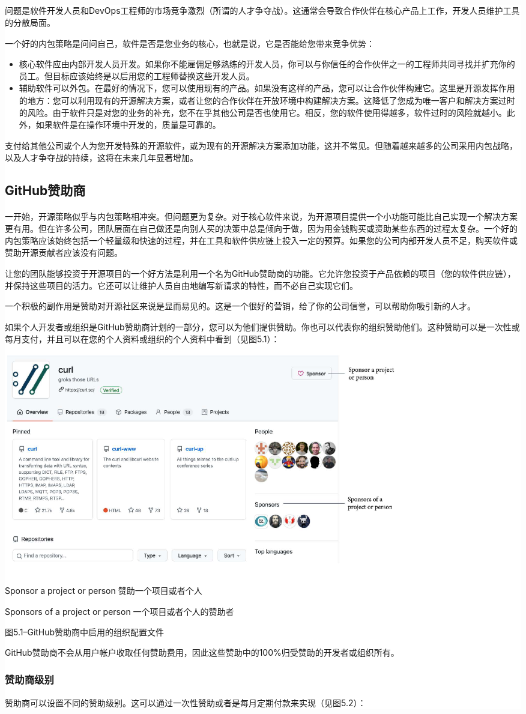 问题是软件开发人员和DevOps工程师的市场竞争激烈（所谓的人才争夺战）。这通常会导致合作伙伴在核心产品上工作，开发人员维护工具的分散局面。

一个好的内包策略是问问自己，软件是否是您业务的核心，也就是说，它是否能给您带来竞争优势：
- 核心软件应由内部开发人员开发。如果你不能雇佣足够熟练的开发人员，你可以与你信任的合作伙伴之一的工程师共同寻找并扩充你的员工。但目标应该始终是以后用您的工程师替换这些开发人员。
- 辅助软件可以外包。在最好的情况下，您可以使用现有的产品。如果没有这样的产品，您可以让合作伙伴构建它。这里是开源发挥作用的地方：您可以利用现有的开源解决方案，或者让您的合作伙伴在开放环境中构建解决方案。这降低了您成为唯一客户和解决方案过时的风险。由于软件只是对您的业务的补充，您不在乎其他公司是否也使用它。相反，您的软件使用得越多，软件过时的风险就越小。此外，如果软件是在操作环境中开发的，质量是可靠的。

支付给其他公司或个人为您开发特殊的开源软件，或为现有的开源解决方案添加功能，这并不常见。但随着越来越多的公司采用内包战略，以及人才争夺战的持续，这将在未来几年显著增加。

## GitHub赞助商
一开始，开源策略似乎与内包策略相冲突。但问题更为复杂。对于核心软件来说，为开源项目提供一个小功能可能比自己实现一个解决方案更有用。但在许多公司，团队层面在自己做还是向别人买的决策中总是倾向于做，因为用金钱购买或资助某些东西的过程太复杂。一个好的内包策略应该始终包括一个轻量级和快速的过程，并在工具和软件供应链上投入一定的预算。如果您的公司内部开发人员不足，购买软件或赞助开源贡献者应该没有问题。

让您的团队能够投资于开源项目的一个好方法是利用一个名为GitHub赞助商的功能。它允许您投资于产品依赖的项目（您的软件供应链），并保持这些项目的活力。它还可以让维护人员自由地编写新请求的特性，而不必自己实现它们。

一个积极的副作用是赞助对开源社区来说是显而易见的。这是一个很好的营销，给了你的公司信誉，可以帮助你吸引新的人才。

如果个人开发者或组织是GitHub赞助商计划的一部分，您可以为他们提供赞助。你也可以代表你的组织赞助他们。这种赞助可以是一次性或每月支付，并且可以在您的个人资料或组织的个人资料中看到（见图5.1）：

![Fig5-1](5.1.png)

Sponsor a project  or person 赞助一个项目或者个人

Sponsors of a project or person 一个项目或者个人的赞助者

图5.1–GitHub赞助商中启用的组织配置文件

GitHub赞助商不会从用户帐户收取任何赞助费用，因此这些赞助中的100%归受赞助的开发者或组织所有。


### 赞助商级别
赞助商可以设置不同的赞助级别。这可以通过一次性赞助或者是每月定期付款来实现（见图5.2）：
